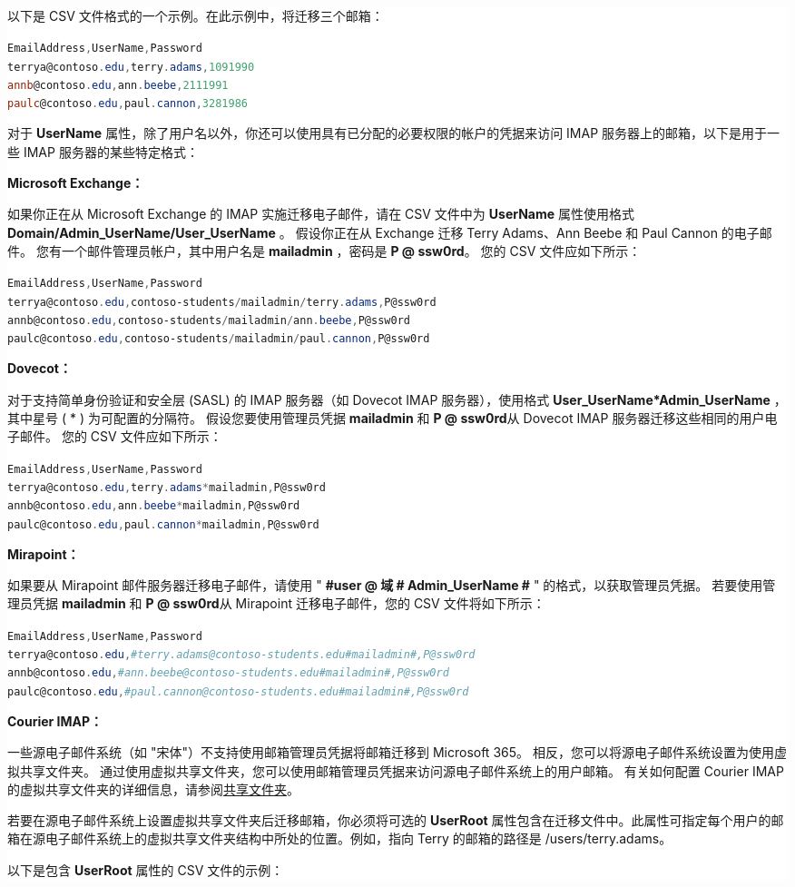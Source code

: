 以下是 CSV 文件格式的一个示例。在此示例中，将迁移三个邮箱：
  
```powershell
EmailAddress,UserName,Password
terrya@contoso.edu,terry.adams,1091990
annb@contoso.edu,ann.beebe,2111991
paulc@contoso.edu,paul.cannon,3281986
```

对于 **UserName** 属性，除了用户名以外，你还可以使用具有已分配的必要权限的帐户的凭据来访问 IMAP 服务器上的邮箱，以下是用于一些 IMAP 服务器的某些特定格式：
  
 **Microsoft Exchange：**
  
如果你正在从 Microsoft Exchange 的 IMAP 实施迁移电子邮件，请在 CSV 文件中为 **UserName** 属性使用格式 **Domain/Admin_UserName/User_UserName** 。 假设你正在从 Exchange 迁移 Terry Adams、Ann Beebe 和 Paul Cannon 的电子邮件。 您有一个邮件管理员帐户，其中用户名是 **mailadmin** ，密码是 **P \@ ssw0rd**。 您的 CSV 文件应如下所示：
  
```powershell
EmailAddress,UserName,Password
terrya@contoso.edu,contoso-students/mailadmin/terry.adams,P@ssw0rd
annb@contoso.edu,contoso-students/mailadmin/ann.beebe,P@ssw0rd
paulc@contoso.edu,contoso-students/mailadmin/paul.cannon,P@ssw0rd
```

 **Dovecot：**
  
对于支持简单身份验证和安全层 (SASL) 的 IMAP 服务器（如 Dovecot IMAP 服务器），使用格式 **User_UserName*Admin_UserName** ，其中星号 ( * ) 为可配置的分隔符。 假设您要使用管理员凭据 **mailadmin** 和 **P \@ ssw0rd**从 Dovecot IMAP 服务器迁移这些相同的用户电子邮件。 您的 CSV 文件应如下所示：
  
```powershell
EmailAddress,UserName,Password
terrya@contoso.edu,terry.adams*mailadmin,P@ssw0rd
annb@contoso.edu,ann.beebe*mailadmin,P@ssw0rd
paulc@contoso.edu,paul.cannon*mailadmin,P@ssw0rd
```

 **Mirapoint：**
  
如果要从 Mirapoint 邮件服务器迁移电子邮件，请使用 " **#user \@ 域 # Admin_UserName #** " 的格式，以获取管理员凭据。 若要使用管理员凭据 **mailadmin** 和 **P \@ ssw0rd**从 Mirapoint 迁移电子邮件，您的 CSV 文件将如下所示：
  
```powershell
EmailAddress,UserName,Password
terrya@contoso.edu,#terry.adams@contoso-students.edu#mailadmin#,P@ssw0rd
annb@contoso.edu,#ann.beebe@contoso-students.edu#mailadmin#,P@ssw0rd
paulc@contoso.edu,#paul.cannon@contoso-students.edu#mailadmin#,P@ssw0rd
```

 **Courier IMAP：**
  
一些源电子邮件系统（如 "宋体"）不支持使用邮箱管理员凭据将邮箱迁移到 Microsoft 365。 相反，您可以将源电子邮件系统设置为使用虚拟共享文件夹。 通过使用虚拟共享文件夹，您可以使用邮箱管理员凭据来访问源电子邮件系统上的用户邮箱。 有关如何配置 Courier IMAP 的虚拟共享文件夹的详细信息，请参阅[共享文件夹](https://go.microsoft.com/fwlink/p/?LinkId=398870)。
  
若要在源电子邮件系统上设置虚拟共享文件夹后迁移邮箱，你必须将可选的 **UserRoot** 属性包含在迁移文件中。此属性可指定每个用户的邮箱在源电子邮件系统上的虚拟共享文件夹结构中所处的位置。例如，指向 Terry 的邮箱的路径是 /users/terry.adams。
  
以下是包含 **UserRoot** 属性的 CSV 文件的示例：
  